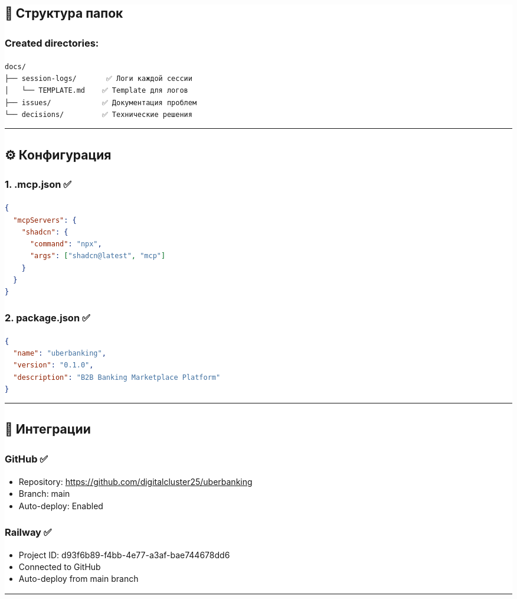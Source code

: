 
## 📁 Структура папок

### Created directories:
```
docs/
├── session-logs/       ✅ Логи каждой сессии
│   └── TEMPLATE.md    ✅ Template для логов
├── issues/            ✅ Документация проблем
└── decisions/         ✅ Технические решения
```

---

## ⚙️ Конфигурация

### 1. **.mcp.json** ✅
```json
{
  "mcpServers": {
    "shadcn": {
      "command": "npx",
      "args": ["shadcn@latest", "mcp"]
    }
  }
}
```

### 2. **package.json** ✅
```json
{
  "name": "uberbanking",
  "version": "0.1.0",
  "description": "B2B Banking Marketplace Platform"
}
```

---

## 🔗 Интеграции

### GitHub ✅
- Repository: https://github.com/digitalcluster25/uberbanking
- Branch: main
- Auto-deploy: Enabled

### Railway ✅
- Project ID: d93f6b89-f4bb-4e77-a3af-bae744678dd6
- Connected to GitHub
- Auto-deploy from main branch

---